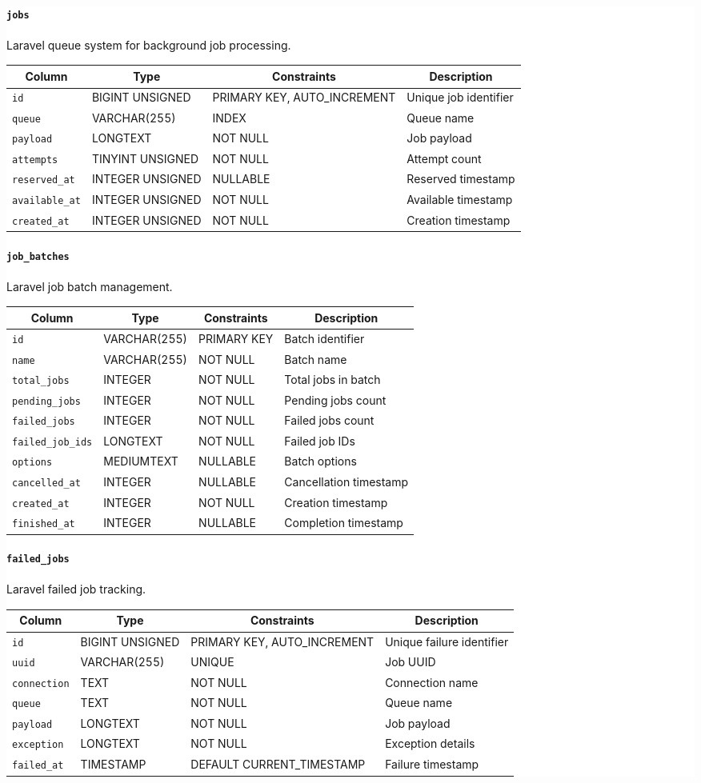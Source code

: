 #### `jobs`
Laravel queue system for background job processing.

| Column | Type | Constraints | Description |
|--------|------|-------------|-------------|
| `id` | BIGINT UNSIGNED | PRIMARY KEY, AUTO_INCREMENT | Unique job identifier |
| `queue` | VARCHAR(255) | INDEX | Queue name |
| `payload` | LONGTEXT | NOT NULL | Job payload |
| `attempts` | TINYINT UNSIGNED | NOT NULL | Attempt count |
| `reserved_at` | INTEGER UNSIGNED | NULLABLE | Reserved timestamp |
| `available_at` | INTEGER UNSIGNED | NOT NULL | Available timestamp |
| `created_at` | INTEGER UNSIGNED | NOT NULL | Creation timestamp |

#### `job_batches`
Laravel job batch management.

| Column | Type | Constraints | Description |
|--------|------|-------------|-------------|
| `id` | VARCHAR(255) | PRIMARY KEY | Batch identifier |
| `name` | VARCHAR(255) | NOT NULL | Batch name |
| `total_jobs` | INTEGER | NOT NULL | Total jobs in batch |
| `pending_jobs` | INTEGER | NOT NULL | Pending jobs count |
| `failed_jobs` | INTEGER | NOT NULL | Failed jobs count |
| `failed_job_ids` | LONGTEXT | NOT NULL | Failed job IDs |
| `options` | MEDIUMTEXT | NULLABLE | Batch options |
| `cancelled_at` | INTEGER | NULLABLE | Cancellation timestamp |
| `created_at` | INTEGER | NOT NULL | Creation timestamp |
| `finished_at` | INTEGER | NULLABLE | Completion timestamp |

#### `failed_jobs`
Laravel failed job tracking.

| Column | Type | Constraints | Description |
|--------|------|-------------|-------------|
| `id` | BIGINT UNSIGNED | PRIMARY KEY, AUTO_INCREMENT | Unique failure identifier |
| `uuid` | VARCHAR(255) | UNIQUE | Job UUID |
| `connection` | TEXT | NOT NULL | Connection name |
| `queue` | TEXT | NOT NULL | Queue name |
| `payload` | LONGTEXT | NOT NULL | Job payload |
| `exception` | LONGTEXT | NOT NULL | Exception details |
| `failed_at` | TIMESTAMP | DEFAULT CURRENT_TIMESTAMP | Failure timestamp |
